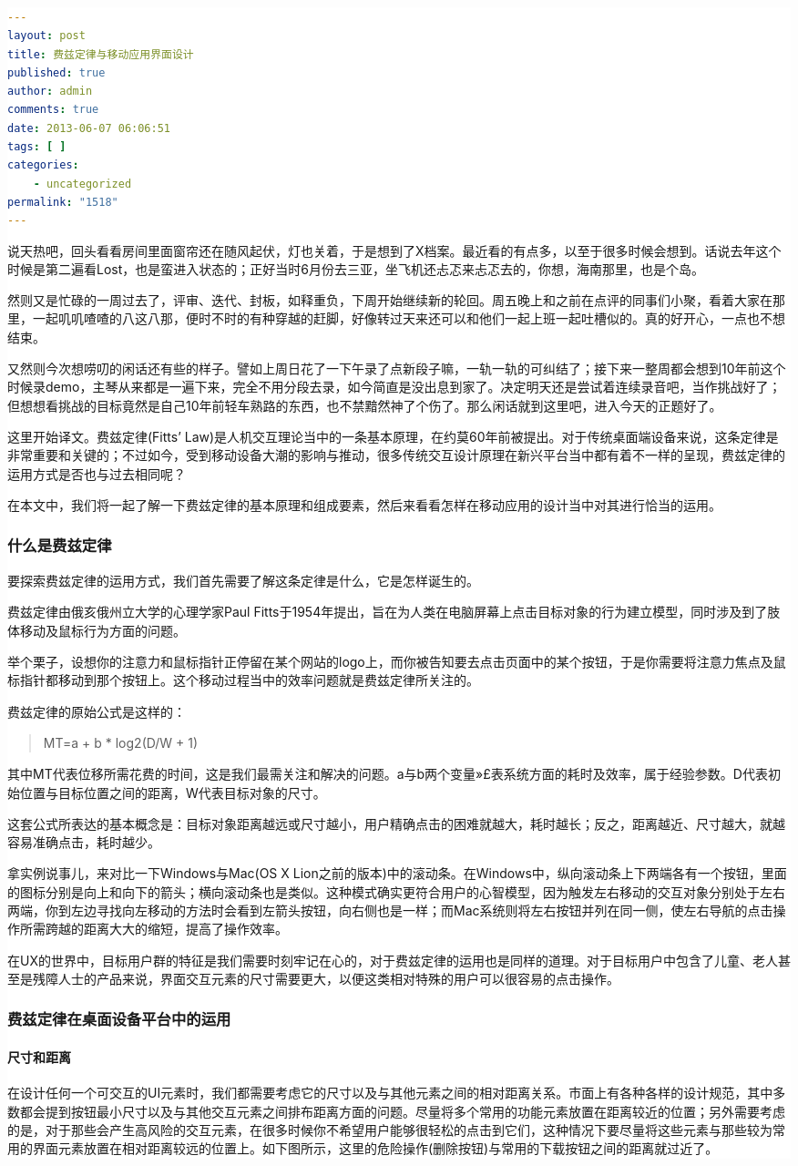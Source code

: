 ```yaml
---
layout: post
title: 费兹定律与移动应用界面设计
published: true
author: admin
comments: true
date: 2013-06-07 06:06:51
tags: [ ]
categories:
    - uncategorized
permalink: "1518"
---
```

说天热吧，回头看看房间里面窗帘还在随风起伏，灯也关着，于是想到了X档案。最近看的有点多，以至于很多时候会想到。话说去年这个时候是第二遍看Lost，也是蛮进入状态的；正好当时6月份去三亚，坐飞机还忐忑来忐忑去的，你想，海南那里，也是个岛。

然则又是忙碌的一周过去了，评审、迭代、封板，如释重负，下周开始继续新的轮回。周五晚上和之前在点评的同事们小聚，看着大家在那里，一起叽叽喳喳的八这八那，便时不时的有种穿越的赶脚，好像转过天来还可以和他们一起上班一起吐槽似的。真的好开心，一点也不想结束。

又然则今次想唠叨的闲话还有些的样子。譬如上周日花了一下午录了点新段子嘛，一轨一轨的可纠结了；接下来一整周都会想到10年前这个时候录demo，主琴从来都是一遍下来，完全不用分段去录，如今简直是没出息到家了。决定明天还是尝试着连续录音吧，当作挑战好了；但想想看挑战的目标竟然是自己10年前轻车熟路的东西，也不禁黯然神了个伤了。那么闲话就到这里吧，进入今天的正题好了。

这里开始译文。费兹定律(Fitts&#8217; Law)是人机交互理论当中的一条基本原理，在约莫60年前被提出。对于传统桌面端设备来说，这条定律是非常重要和关键的；不过如今，受到移动设备大潮的影响与推动，很多传统交互设计原理在新兴平台当中都有着不一样的呈现，费兹定律的运用方式是否也与过去相同呢？

在本文中，我们将一起了解一下费兹定律的基本原理和组成要素，然后来看看怎样在移动应用的设计当中对其进行恰当的运用。

### 什么是费兹定律

要探索费兹定律的运用方式，我们首先需要了解这条定律是什么，它是怎样诞生的。

费兹定律由俄亥俄州立大学的心理学家Paul Fitts于1954年提出，旨在为人类在电脑屏幕上点击目标对象的行为建立模型，同时涉及到了肢体移动及鼠标行为方面的问题。

举个栗子，设想你的注意力和鼠标指针正停留在某个网站的logo上，而你被告知要去点击页面中的某个按钮，于是你需要将注意力焦点及鼠标指针都移动到那个按钮上。这个移动过程当中的效率问题就是费兹定律所关注的。

费兹定律的原始公式是这样的：

> MT=a + b * log2(D/W + 1)

其中MT代表位移所需花费的时间，这是我们最需关注和解决的问题。a与b两个变量»£表系统方面的耗时及效率，属于经验参数。D代表初始位置与目标位置之间的距离，W代表目标对象的尺寸。

这套公式所表达的基本概念是：目标对象距离越远或尺寸越小，用户精确点击的困难就越大，耗时越长；反之，距离越近、尺寸越大，就越容易准确点击，耗时越少。

拿实例说事儿，来对比一下Windows与Mac(OS X Lion之前的版本)中的滚动条。在Windows中，纵向滚动条上下两端各有一个按钮，里面的图标分别是向上和向下的箭头；横向滚动条也是类似。这种模式确实更符合用户的心智模型，因为触发左右移动的交互对象分别处于左右两端，你到左边寻找向左移动的方法时会看到左箭头按钮，向右侧也是一样；而Mac系统则将左右按钮并列在同一侧，使左右导航的点击操作所需跨越的距离大大的缩短，提高了操作效率。

在UX的世界中，目标用户群的特征是我们需要时刻牢记在心的，对于费兹定律的运用也是同样的道理。对于目标用户中包含了儿童、老人甚至是残障人士的产品来说，界面交互元素的尺寸需要更大，以便这类相对特殊的用户可以很容易的点击操作。

### 费兹定律在桌面设备平台中的运用

#### 尺寸和距离

在设计任何一个可交互的UI元素时，我们都需要考虑它的尺寸以及与其他元素之间的相对距离关系。市面上有各种各样的设计规范，其中多数都会提到按钮最小尺寸以及与其他交互元素之间排布距离方面的问题。尽量将多个常用的功能元素放置在距离较近的位置；另外需要考虑的是，对于那些会产生高风险的交互元素，在很多时候你不希望用户能够很轻松的点击到它们，这种情况下要尽量将这些元素与那些较为常用的界面元素放置在相对距离较远的位置上。如下图所示，这里的危险操作(删除按钮)与常用的下载按钮之间的距离就过近了。
